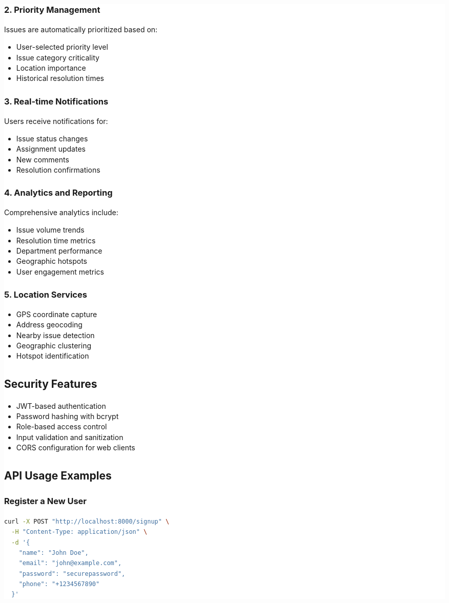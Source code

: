 ### 2. Priority Management
Issues are automatically prioritized based on:
- User-selected priority level
- Issue category criticality
- Location importance
- Historical resolution times

### 3. Real-time Notifications
Users receive notifications for:
- Issue status changes
- Assignment updates
- New comments
- Resolution confirmations

### 4. Analytics and Reporting
Comprehensive analytics include:
- Issue volume trends
- Resolution time metrics
- Department performance
- Geographic hotspots
- User engagement metrics

### 5. Location Services
- GPS coordinate capture
- Address geocoding
- Nearby issue detection
- Geographic clustering
- Hotspot identification

## Security Features

- JWT-based authentication
- Password hashing with bcrypt
- Role-based access control
- Input validation and sanitization
- CORS configuration for web clients

## API Usage Examples

### Register a New User
```bash
curl -X POST "http://localhost:8000/signup" \
  -H "Content-Type: application/json" \
  -d '{
    "name": "John Doe",
    "email": "john@example.com",
    "password": "securepassword",
    "phone": "+1234567890"
  }'
```
